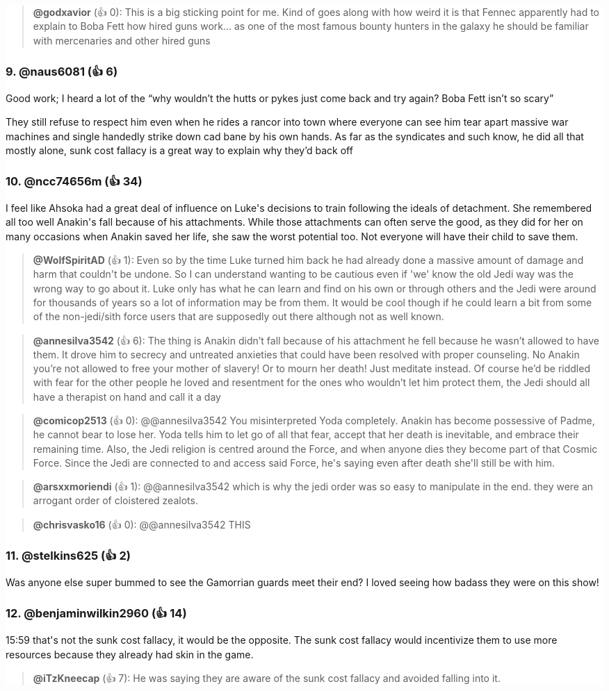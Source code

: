 > **@godxavior** (👍 0): This is a big sticking point for me. Kind of goes along with how weird it is that Fennec apparently had to explain to Boba Fett how hired guns work... as one of the most famous bounty hunters in the galaxy he should be familiar with mercenaries and other hired guns

### 9. @naus6081 (👍 6)
Good work; I heard a lot of the “why wouldn’t the hutts or pykes just come back and try again? Boba Fett isn’t so scary”

They still refuse to respect him even when he rides a rancor into town where everyone can see him tear apart massive war machines and single handedly strike down cad bane by his own hands. As far as the syndicates and such know, he did all that mostly alone, sunk cost fallacy is a great way to explain why they’d back off

### 10. @ncc74656m (👍 34)
I feel like Ahsoka had a great deal of influence on Luke's decisions to train following the ideals of detachment. She remembered all too well Anakin's fall because of his attachments. While those attachments can often serve the good, as they did for her on many occasions when Anakin saved her life, she saw the worst potential too. Not everyone will have their child to save them.

> **@WolfSpiritAD** (👍 1): Even so by the time Luke turned him back he had already done a massive amount of damage and harm that couldn't be undone.   So I can understand wanting to be cautious even if 'we' know the old Jedi way was the wrong way to go about it.  Luke only has what he can learn and find on his own or through others and the Jedi were around for thousands of years so a lot of information may be from them.  It would be cool though if he could learn a bit from some of the non-jedi/sith force users that are supposedly out there although not as well known.

> **@annesilva3542** (👍 6): The thing is Anakin didn’t fall because of his attachment he fell because he wasn’t allowed to have them. It drove him to secrecy and untreated anxieties that could have been resolved with proper counseling. No Anakin you’re not allowed to free your mother of slavery! Or to mourn her death! Just meditate instead. Of course he’d be riddled with fear for the other people he loved and resentment for the ones who wouldn’t let him protect them, the Jedi should all have a therapist on hand and call it a day

> **@comicop2513** (👍 0): @@annesilva3542 You misinterpreted Yoda completely. Anakin has become possessive of Padme, he cannot bear to lose her. Yoda tells him to let go of all that fear, accept that her death is inevitable, and embrace their remaining time. Also, the Jedi religion is centred around the Force, and when anyone dies they become part of that Cosmic Force. Since the Jedi are connected to and access said Force, he's saying even after death she'll still be with him.

> **@arsxxmoriendi** (👍 1): @@annesilva3542 which is why the jedi order was so easy to manipulate in the end. they were an arrogant order of cloistered zealots.

> **@chrisvasko16** (👍 0): @@annesilva3542 THIS

### 11. @stelkins625 (👍 2)
Was anyone else super bummed to see the Gamorrian guards meet their end? I loved seeing how badass they were on this show!

### 12. @benjaminwilkin2960 (👍 14)
15:59 that's not the sunk cost fallacy, it would be the opposite.  The sunk cost fallacy would incentivize them to use more resources because they already had skin in the game.

> **@iTzKneecap** (👍 7): He was saying they are aware of the sunk cost fallacy and avoided falling into it.
